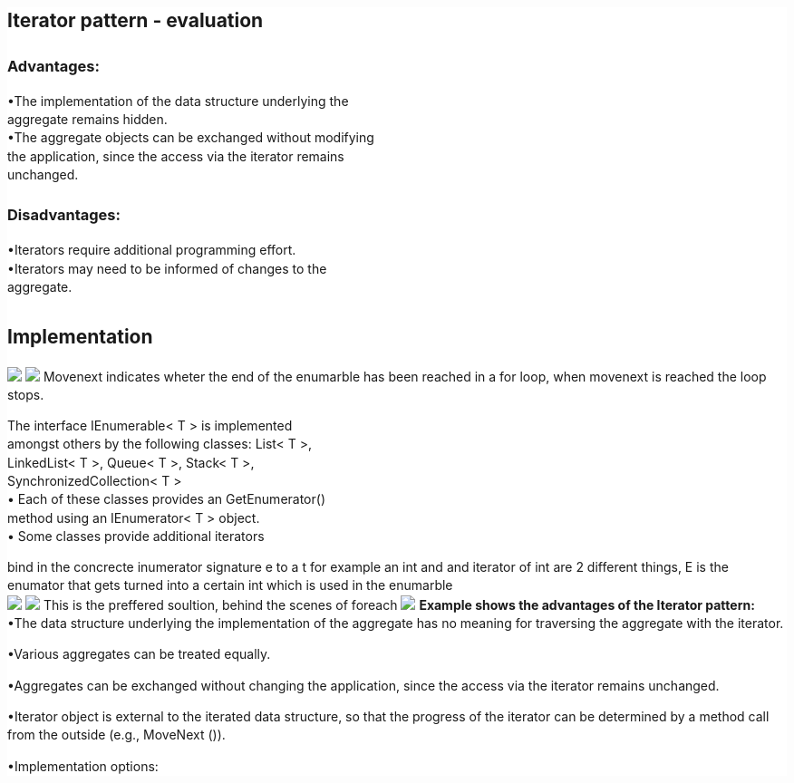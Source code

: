 ## Iterator pattern - evaluation
### Advantages:
•The implementation of the data structure underlying the  
aggregate remains hidden.  
•The aggregate objects can be exchanged without modifying  
the application, since the access via the iterator remains  
unchanged.
### Disadvantages:
•Iterators require additional programming effort.  
•Iterators may need to be informed of changes to the  
aggregate.
## Implementation

![](https://i.imgur.com/BHWoV7d.png)
![](https://i.imgur.com/neLmAX6.png) 
Movenext indicates wheter the end of the enumarble has been reached
in a for loop, when movenext is reached the loop stops.

The interface IEnumerable< T > is implemented  
amongst others by the following classes: List< T >,  
LinkedList< T >, Queue< T >, Stack< T >,  
SynchronizedCollection< T >  
• Each of these classes provides an GetEnumerator()  
method using an IEnumerator< T > object.  
• Some classes provide additional iterators

bind in the concrecte inumerator
signature e to a t
for example an int and and iterator of int are 2 different things, E is the enumator that gets turned into a certain int which is used in the enumarble  
![](https://i.imgur.com/rOC23to.png)
![](https://i.imgur.com/hRoJXmo.png)
This is the preffered soultion, behind the scenes of foreach
![](https://i.imgur.com/Z7U8sCz.png)
**Example shows the advantages of the Iterator pattern:**  
•The data structure underlying the implementation of the aggregate has no meaning for traversing the aggregate with the iterator.  

•Various aggregates can be treated equally.  

•Aggregates can be exchanged without changing the application, since the access via the iterator remains unchanged.  

•Iterator object is external to the iterated data structure, so that the progress of the iterator can be determined by a method call from the outside (e.g., MoveNext ()).  

•Implementation options:  
